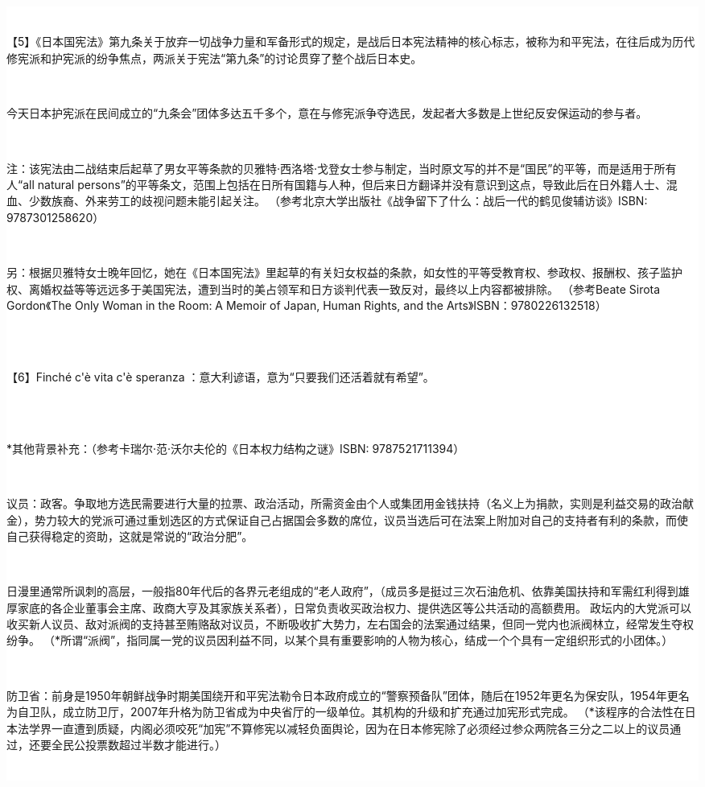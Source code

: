 
<br>


【5】《日本国宪法》第九条关于放弃一切战争力量和军备形式的规定，是战后日本宪法精神的核心标志，被称为和平宪法，在往后成为历代修宪派和护宪派的纷争焦点，两派关于宪法“第九条”的讨论贯穿了整个战后日本史。


<br>

今天日本护宪派在民间成立的“九条会”团体多达五千多个，意在与修宪派争夺选民，发起者大多数是上世纪反安保运动的参与者。


<br>

注：该宪法由二战结束后起草了男女平等条款的贝雅特·西洛塔·戈登女士参与制定，当时原文写的并不是“国民”的平等，而是适用于所有人“all natural persons”的平等条文，范围上包括在日所有国籍与人种，但后来日方翻译并没有意识到这点，导致此后在日外籍人士、混血、少数族裔、外来劳工的歧视问题未能引起关注。
（参考北京大学出版社《战争留下了什么：战后一代的鹤见俊辅访谈》ISBN: 9787301258620）


<br>

另：根据贝雅特女士晚年回忆，她在《日本国宪法》里起草的有关妇女权益的条款，如女性的平等受教育权、参政权、报酬权、孩子监护权、离婚权益等等远远多于美国宪法，遭到当时的美占领军和日方谈判代表一致反对，最终以上内容都被排除。
（参考Beate Sirota Gordon《The Only Woman in the Room: A Memoir of Japan, Human Rights, and the Arts》ISBN：9780226132518）


<br>

<br>

【6】Finché c'è vita c'è speranza ：意大利谚语，意为“只要我们还活着就有希望”。
 

<br>


<br>

*其他背景补充：（参考卡瑞尔·范·沃尔夫伦的《日本权力结构之谜》ISBN: 9787521711394）


<br>

议员：政客。争取地方选民需要进行大量的拉票、政治活动，所需资金由个人或集团用金钱扶持（名义上为捐款，实则是利益交易的政治献金），势力较大的党派可通过重划选区的方式保证自己占据国会多数的席位，议员当选后可在法案上附加对自己的支持者有利的条款，而使自己获得稳定的资助，这就是常说的“政治分肥”。


<br>

日漫里通常所讽刺的高层，一般指80年代后的各界元老组成的“老人政府”，（成员多是挺过三次石油危机、依靠美国扶持和军需红利得到雄厚家底的各企业董事会主席、政商大亨及其家族关系者），日常负责收买政治权力、提供选区等公共活动的高额费用。
政坛内的大党派可以收买新人议员、敌对派阀的支持甚至贿赂敌对议员，不断吸收扩大势力，左右国会的法案通过结果，但同一党内也派阀林立，经常发生夺权纷争。
（*所谓“派阀”，指同属一党的议员因利益不同，以某个具有重要影响的人物为核心，结成一个个具有一定组织形式的小团体。）


<br>

防卫省：前身是1950年朝鲜战争时期美国绕开和平宪法勒令日本政府成立的“警察预备队”团体，随后在1952年更名为保安队，1954年更名为自卫队，成立防卫厅，2007年升格为防卫省成为中央省厅的一级单位。其机构的升级和扩充通过加宪形式完成。
（*该程序的合法性在日本法学界一直遭到质疑，内阁必须咬死“加宪”不算修宪以减轻负面舆论，因为在日本修宪除了必须经过参众两院各三分之二以上的议员通过，还要全民公投票数超过半数才能进行。）
 

<br>
